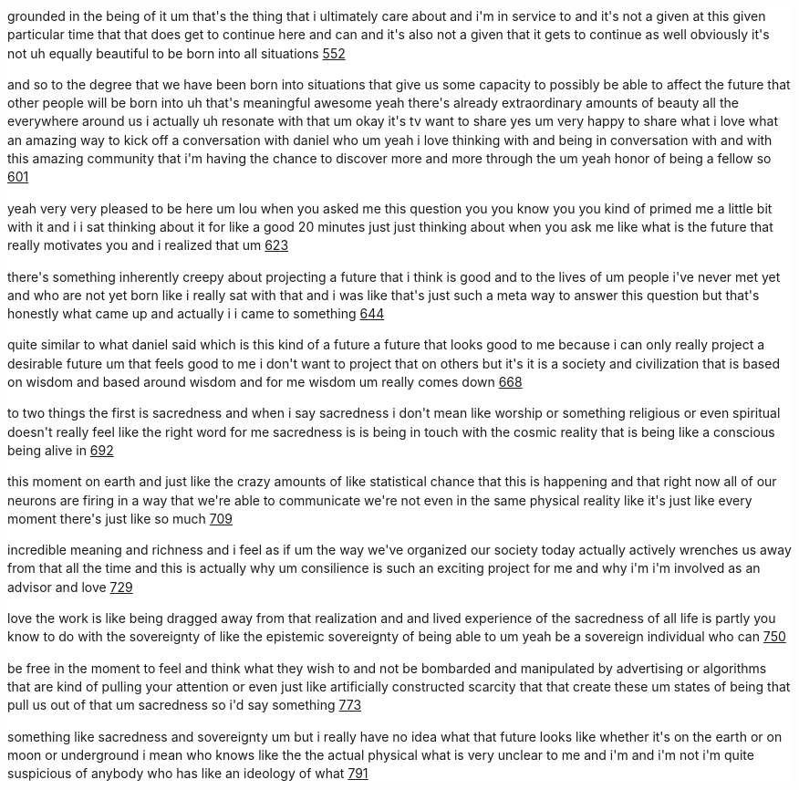 grounded in the being of it um that's the thing that i ultimately care about and i'm in service to and it's not a given at this given particular time that that does get to continue here and can and it's also not a given that it gets to continue as well obviously it's not uh equally beautiful to be born into all situations [552](https://www.youtube.com/watch?v=SioR1jgdhnk&t=552.399s)

and so to the degree that we have been born into situations that give us some capacity to possibly be able to affect the future that other people will be born into uh that's meaningful awesome yeah there's already extraordinary amounts of beauty all the everywhere around us i actually uh resonate with that um okay it's tv want to share yes um very happy to share what i love what an amazing way to kick off a conversation with daniel who um yeah i love thinking with and being in conversation with and with this amazing community that i'm having the chance to discover more and more through the um yeah honor of being a fellow so [601](https://www.youtube.com/watch?v=SioR1jgdhnk&t=601.36s)

yeah very very pleased to be here um lou when you asked me this question you you know you you kind of primed me a little bit with it and i i sat thinking about it for like a good 20 minutes just just thinking about when you ask me like what is the future that really motivates you and i realized that um [623](https://www.youtube.com/watch?v=SioR1jgdhnk&t=623.279s)

there's something inherently creepy about projecting a future that i think is good and to the lives of um people i've never met yet and who are not yet born like i really sat with that and i was like that's just such a meta way to answer this question but that's honestly what came up and actually i i came to something [644](https://www.youtube.com/watch?v=SioR1jgdhnk&t=644.64s)

quite similar to what daniel said which is this kind of a future a future that looks good to me because i can only really project a desirable future um that feels good to me i don't want to project that on others but it's it is a society and civilization that is based on wisdom and based around wisdom and for me wisdom um really comes down [668](https://www.youtube.com/watch?v=SioR1jgdhnk&t=668.88s)

to two things the first is sacredness and when i say sacredness i don't mean like worship or something religious or even spiritual doesn't really feel like the right word for me sacredness is is being in touch with the cosmic reality that is being like a conscious being alive in [692](https://www.youtube.com/watch?v=SioR1jgdhnk&t=692.24s)

this moment on earth and just like the crazy amounts of like statistical chance that this is happening and that right now all of our neurons are firing in a way that we're able to communicate we're not even in the same physical reality like it's just like every moment there's just like so much [709](https://www.youtube.com/watch?v=SioR1jgdhnk&t=709.6s)

incredible meaning and richness and i feel as if um the way we've organized our society today actually actively wrenches us away from that all the time and this is actually why um consilience is such an exciting project for me and why i'm i'm involved as an advisor and love [729](https://www.youtube.com/watch?v=SioR1jgdhnk&t=729.12s)

love the work is like being dragged away from that realization and and lived experience of the sacredness of all life is partly you know to do with the sovereignty of like the epistemic sovereignty of being able to um yeah be a sovereign individual who can [750](https://www.youtube.com/watch?v=SioR1jgdhnk&t=750.639s)

be free in the moment to feel and think what they wish to and not be bombarded and manipulated by advertising or algorithms that are kind of pulling your attention or even just like artificially constructed scarcity that that create these um states of being that pull us out of that um sacredness so i'd say something [773](https://www.youtube.com/watch?v=SioR1jgdhnk&t=773.2s)

something like sacredness and sovereignty um but i really have no idea what that future looks like whether it's on the earth or on moon or underground i mean who knows like the the actual physical what is very unclear to me and i'm and i'm not i'm quite suspicious of anybody who has like an ideology of what [791](https://www.youtube.com/watch?v=SioR1jgdhnk&t=791.6s)
